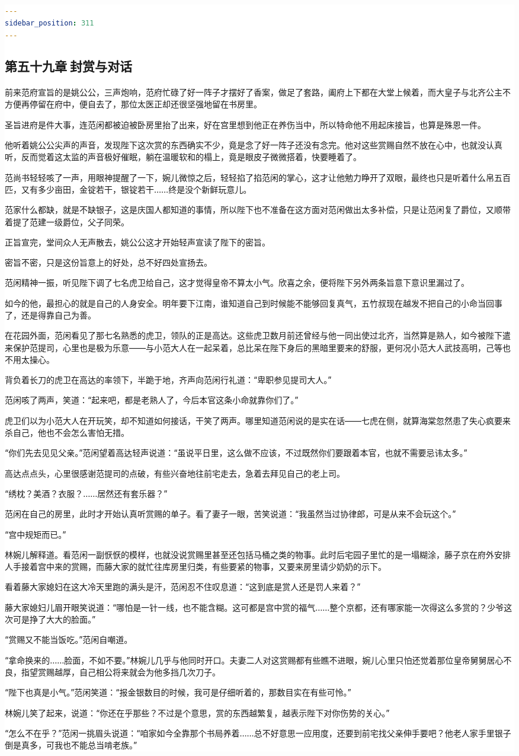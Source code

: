 ```yaml
---
sidebar_position: 311
---
```


## 第五十九章 **封赏与对话**

前来范府宣旨的是姚公公，三声炮响，范府忙碌了好一阵子才摆好了香案，做足了套路，阖府上下都在大堂上候着，而大皇子与北齐公主不方便再停留在府中，便自去了，那位太医正却还很坚强地留在书房里。

圣旨进府是件大事，连范闲都被迫被卧房里抬了出来，好在宫里想到他正在养伤当中，所以特命他不用起床接旨，也算是殊恩一件。

他听着姚公公尖声的声音，发现陛下这次赏的东西确实不少，竟是念了好一阵子还没有念完。他对这些赏赐自然不放在心中，也就没认真听，反而觉着这太监的声音极好催眠，躺在温暖软和的榻上，竟是眼皮子微微搭着，快要睡着了。

范尚书轻轻咳了一声，用眼神提醒了一下，婉儿微惊之后，轻轻掐了掐范闲的掌心，这才让他勉力睁开了双眼，最终也只是听着什么帛五百匹，又有多少亩田，金锭若干，银锭若干……终是没个新鲜玩意儿。

范家什么都缺，就是不缺银子，这是庆国人都知道的事情，所以陛下也不准备在这方面对范闲做出太多补偿，只是让范闲复了爵位，又顺带着提了范建一级爵位，父子同荣。

正旨宣完，堂间众人无声散去，姚公公这才开始轻声宣读了陛下的密旨。

密旨不密，只是这份旨意上的好处，总不好四处宣扬去。

范闲精神一振，听见陛下调了七名虎卫给自己，这才觉得皇帝不算太小气。欣喜之余，便将陛下另外两条旨意下意识里漏过了。

如今的他，最担心的就是自己的人身安全。明年要下江南，谁知道自己到时候能不能够回复真气，五竹叔现在越发不把自己的小命当回事了，还是得靠自己为善。

在花园外面，范闲看见了那七名熟悉的虎卫，领队的正是高达。这些虎卫数月前还曾经与他一同出使过北齐，当然算是熟人，如今被陛下遣来保护范提司，心里也是极为乐意——与小范大人在一起呆着，总比呆在陛下身后的黑暗里要来的舒服，更何况小范大人武技高明，己等也不用太操心。

背负着长刀的虎卫在高达的率领下，半跪于地，齐声向范闲行礼道：“卑职参见提司大人。”

范闲咳了两声，笑道：“起来吧，都是老熟人了，今后本官这条小命就靠你们了。”

虎卫们以为小范大人在开玩笑，却不知道如何接话，干笑了两声。哪里知道范闲说的是实在话——七虎在侧，就算海棠忽然患了失心疯要来杀自己，他也不会怎么害怕无措。

“你们先去见见父亲。”范闲望着高达轻声说道：“虽说平日里，这么做不应该，不过既然你们要跟着本官，也就不需要忌讳太多。”

高达点点头，心里很感谢范提司的点破，有些兴奋地往前宅走去，急着去拜见自己的老上司。

“绣枕？美酒？衣服？……居然还有套乐器？”

范闲在自己的房里，此时才开始认真听赏赐的单子。看了妻子一眼，苦笑说道：“我虽然当过协律郎，可是从来不会玩这个。”

“宫中规矩而已。”

林婉儿解释道。看范闲一副恹恹的模样，也就没说赏赐里甚至还包括马桶之类的物事。此时后宅园子里忙的是一塌糊涂，藤子京在府外安排人手接着宫中来的赏赐，而藤大家的就忙往库房里归类，有些要紧的物事，又要来房里请少奶奶的示下。

看着藤大家媳妇在这大冷天里跑的满头是汗，范闲忍不住叹息道：“这到底是赏人还是罚人来着？”

藤大家媳妇儿眉开眼笑说道：“哪怕是一针一线，也不能含糊。这可都是宫中赏的福气……整个京都，还有哪家能一次得这么多赏的？少爷这次可是挣了大大的脸面。”

“赏赐又不能当饭吃。”范闲自嘲道。

“拿命换来的……脸面，不如不要。”林婉儿几乎与他同时开口。夫妻二人对这赏赐都有些瞧不进眼，婉儿心里只怕还觉着那位皇帝舅舅居心不良，指望赏赐越厚，自己相公将来就会为他多挡几次刀子。

“陛下也真是小气。”范闲笑道：“报金银数目的时候，我可是仔细听着的，那数目实在有些可怜。”

林婉儿笑了起来，说道：“你还在乎那些？不过是个意思，赏的东西越繁复，越表示陛下对你伤势的关心。”

“怎么不在乎？”范闲一挑眉头说道：“咱家如今全靠那个书局养着……总不好意思一应用度，还要到前宅找父亲伸手要吧？他老人家手里银子倒是真多，可我也不能总当啃老族。”
